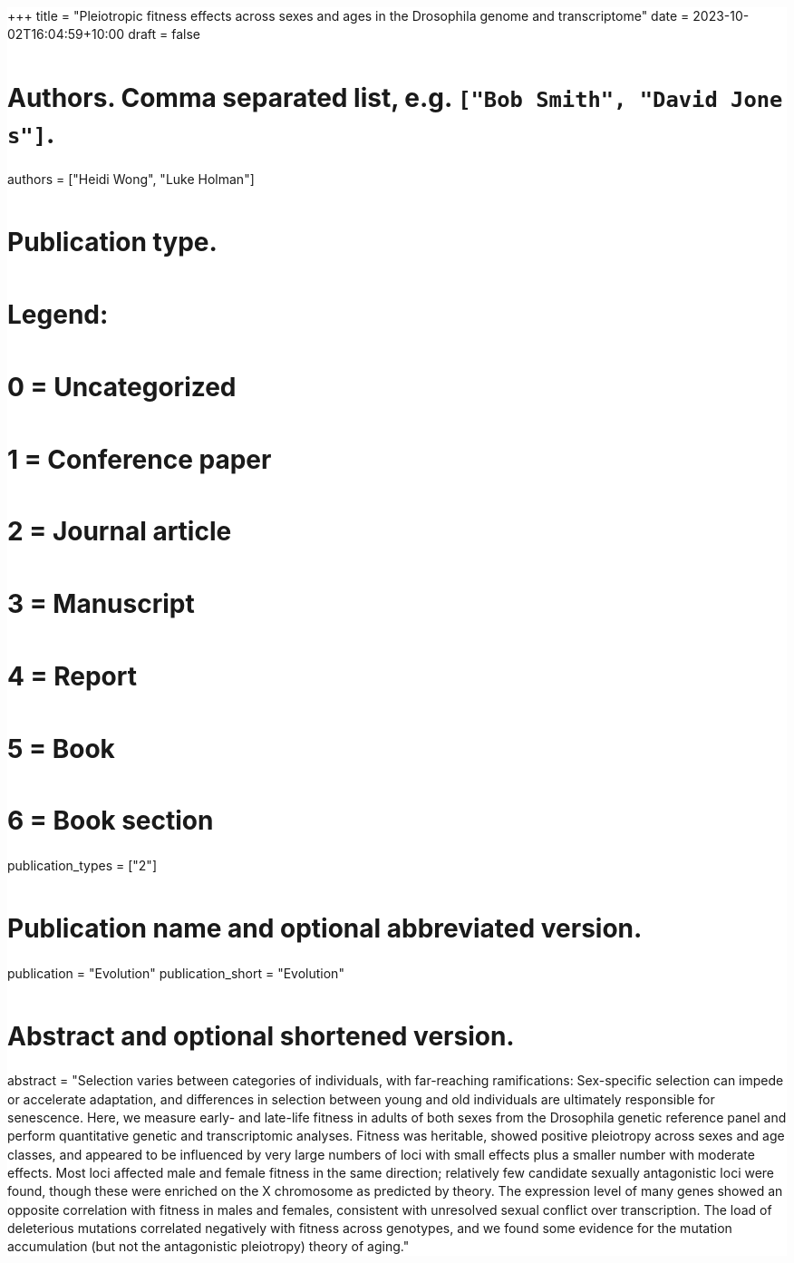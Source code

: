 +++
title = "Pleiotropic fitness effects across sexes and ages in the Drosophila genome and transcriptome"
date = 2023-10-02T16:04:59+10:00
draft = false
 
# Authors. Comma separated list, e.g. `["Bob Smith", "David Jones"]`.
authors = ["Heidi Wong", "Luke Holman"]

# Publication type.
# Legend:
# 0 = Uncategorized
# 1 = Conference paper
# 2 = Journal article
# 3 = Manuscript
# 4 = Report
# 5 = Book
# 6 = Book section
publication_types = ["2"]

# Publication name and optional abbreviated version.
publication = "Evolution"
publication_short = "Evolution"

# Abstract and optional shortened version.
abstract = "Selection varies between categories of individuals, with far-reaching ramifications: Sex-specific selection can impede or accelerate adaptation, and differences in selection between young and old individuals are ultimately responsible for senescence. Here, we measure early- and late-life fitness in adults of both sexes from the Drosophila genetic reference panel and perform quantitative genetic and transcriptomic analyses. Fitness was heritable, showed positive pleiotropy across sexes and age classes, and appeared to be influenced by very large numbers of loci with small effects plus a smaller number with moderate effects. Most loci affected male and female fitness in the same direction; relatively few candidate sexually antagonistic loci were found, though these were enriched on the X chromosome as predicted by theory. The expression level of many genes showed an opposite correlation with fitness in males and females, consistent with unresolved sexual conflict over transcription. The load of deleterious mutations correlated negatively with fitness across genotypes, and we found some evidence for the mutation accumulation (but not the antagonistic pleiotropy) theory of aging."
